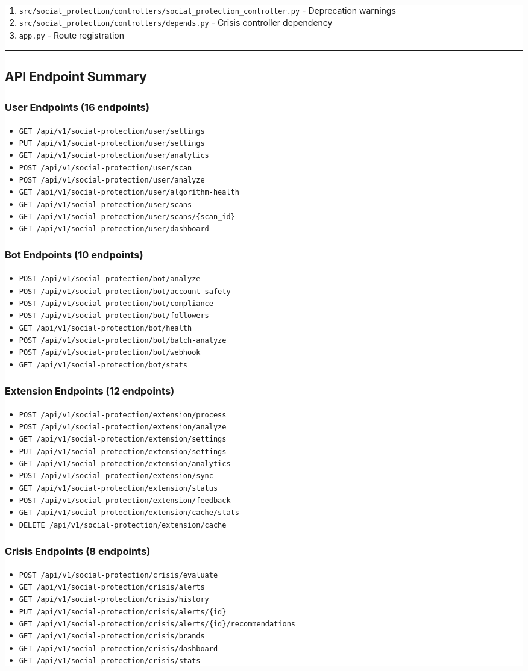 1. `src/social_protection/controllers/social_protection_controller.py` - Deprecation warnings
2. `src/social_protection/controllers/depends.py` - Crisis controller dependency
3. `app.py` - Route registration

---

## API Endpoint Summary

### User Endpoints (16 endpoints)
- `GET /api/v1/social-protection/user/settings`
- `PUT /api/v1/social-protection/user/settings`
- `GET /api/v1/social-protection/user/analytics`
- `POST /api/v1/social-protection/user/scan`
- `POST /api/v1/social-protection/user/analyze`
- `GET /api/v1/social-protection/user/algorithm-health`
- `GET /api/v1/social-protection/user/scans`
- `GET /api/v1/social-protection/user/scans/{scan_id}`
- `GET /api/v1/social-protection/user/dashboard`

### Bot Endpoints (10 endpoints)
- `POST /api/v1/social-protection/bot/analyze`
- `POST /api/v1/social-protection/bot/account-safety`
- `POST /api/v1/social-protection/bot/compliance`
- `POST /api/v1/social-protection/bot/followers`
- `GET /api/v1/social-protection/bot/health`
- `POST /api/v1/social-protection/bot/batch-analyze`
- `POST /api/v1/social-protection/bot/webhook`
- `GET /api/v1/social-protection/bot/stats`

### Extension Endpoints (12 endpoints)
- `POST /api/v1/social-protection/extension/process`
- `POST /api/v1/social-protection/extension/analyze`
- `GET /api/v1/social-protection/extension/settings`
- `PUT /api/v1/social-protection/extension/settings`
- `GET /api/v1/social-protection/extension/analytics`
- `POST /api/v1/social-protection/extension/sync`
- `GET /api/v1/social-protection/extension/status`
- `POST /api/v1/social-protection/extension/feedback`
- `GET /api/v1/social-protection/extension/cache/stats`
- `DELETE /api/v1/social-protection/extension/cache`

### Crisis Endpoints (8 endpoints)
- `POST /api/v1/social-protection/crisis/evaluate`
- `GET /api/v1/social-protection/crisis/alerts`
- `GET /api/v1/social-protection/crisis/history`
- `PUT /api/v1/social-protection/crisis/alerts/{id}`
- `GET /api/v1/social-protection/crisis/alerts/{id}/recommendations`
- `GET /api/v1/social-protection/crisis/brands`
- `GET /api/v1/social-protection/crisis/dashboard`
- `GET /api/v1/social-protection/crisis/stats`
